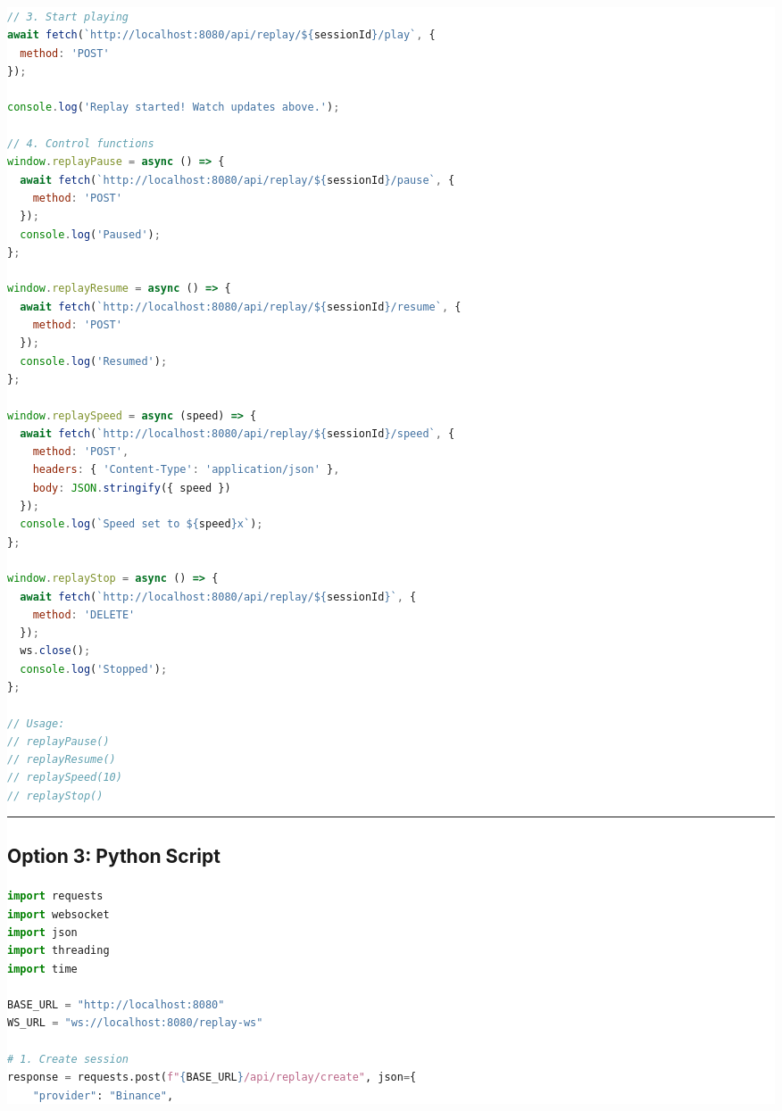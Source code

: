 ```javascript
// 3. Start playing
await fetch(`http://localhost:8080/api/replay/${sessionId}/play`, {
  method: 'POST'
});

console.log('Replay started! Watch updates above.');

// 4. Control functions
window.replayPause = async () => {
  await fetch(`http://localhost:8080/api/replay/${sessionId}/pause`, {
    method: 'POST'
  });
  console.log('Paused');
};

window.replayResume = async () => {
  await fetch(`http://localhost:8080/api/replay/${sessionId}/resume`, {
    method: 'POST'
  });
  console.log('Resumed');
};

window.replaySpeed = async (speed) => {
  await fetch(`http://localhost:8080/api/replay/${sessionId}/speed`, {
    method: 'POST',
    headers: { 'Content-Type': 'application/json' },
    body: JSON.stringify({ speed })
  });
  console.log(`Speed set to ${speed}x`);
};

window.replayStop = async () => {
  await fetch(`http://localhost:8080/api/replay/${sessionId}`, {
    method: 'DELETE'
  });
  ws.close();
  console.log('Stopped');
};

// Usage:
// replayPause()
// replayResume()
// replaySpeed(10)
// replayStop()
```

---

## Option 3: Python Script

```python
import requests
import websocket
import json
import threading
import time

BASE_URL = "http://localhost:8080"
WS_URL = "ws://localhost:8080/replay-ws"

# 1. Create session
response = requests.post(f"{BASE_URL}/api/replay/create", json={
    "provider": "Binance",
```
